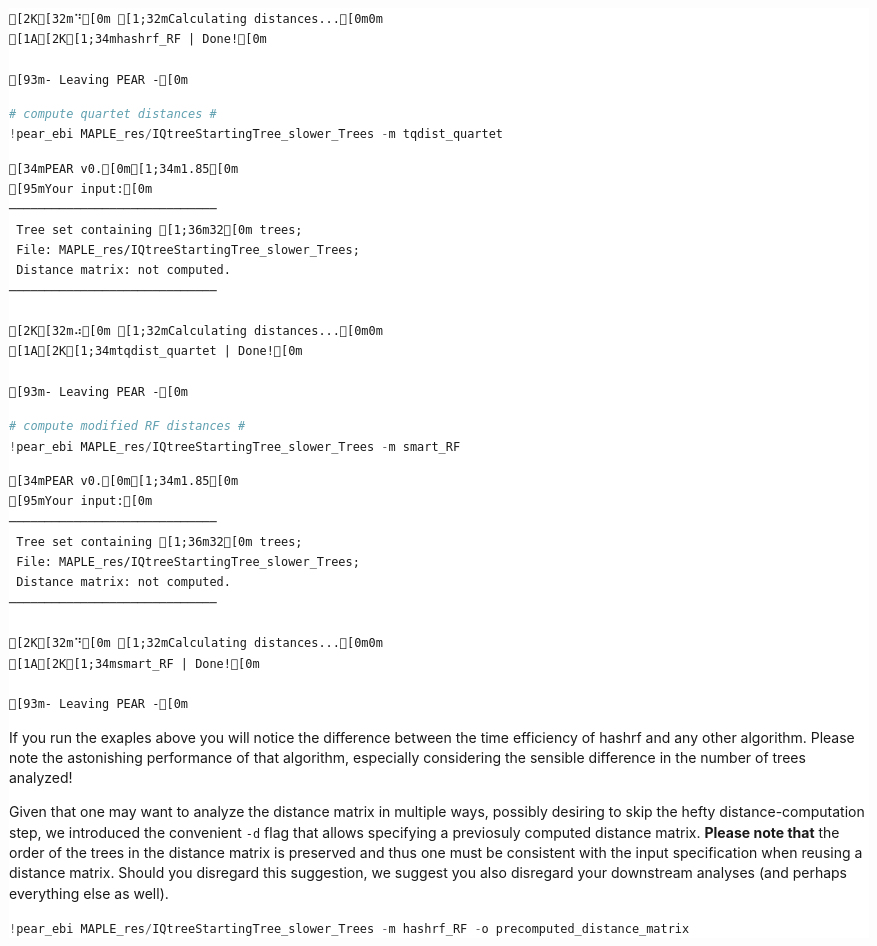     [2K[32m⠙[0m [1;32mCalculating distances...[0m0m
    [1A[2K[1;34mhashrf_RF | Done![0m

    [93m- Leaving PEAR -[0m



```python
# compute quartet distances #
!pear_ebi MAPLE_res/IQtreeStartingTree_slower_Trees -m tqdist_quartet
```

    [34mPEAR v0.[0m[1;34m1.85[0m
    [95mYour input:[0m
    ─────────────────────────────
     Tree set containing [1;36m32[0m trees;
     File: MAPLE_res/IQtreeStartingTree_slower_Trees;
     Distance matrix: not computed.
    ─────────────────────────────

    [2K[32m⠴[0m [1;32mCalculating distances...[0m0m
    [1A[2K[1;34mtqdist_quartet | Done![0m

    [93m- Leaving PEAR -[0m



```python
# compute modified RF distances #
!pear_ebi MAPLE_res/IQtreeStartingTree_slower_Trees -m smart_RF
```

    [34mPEAR v0.[0m[1;34m1.85[0m
    [95mYour input:[0m
    ─────────────────────────────
     Tree set containing [1;36m32[0m trees;
     File: MAPLE_res/IQtreeStartingTree_slower_Trees;
     Distance matrix: not computed.
    ─────────────────────────────

    [2K[32m⠙[0m [1;32mCalculating distances...[0m0m
    [1A[2K[1;34msmart_RF | Done![0m

    [93m- Leaving PEAR -[0m


If you run the exaples above you will notice the difference between the time efficiency of hashrf and any other algorithm. Please note the astonishing performance of that algorithm, especially considering the sensible difference in the number of trees analyzed!

Given that one may want to analyze the distance matrix in multiple ways,
possibly desiring to skip the hefty distance-computation step, we introduced the
convenient `-d` flag that allows specifying a previosuly computed distance matrix.
<b>Please note that</b> the order of the trees in the distance matrix is preserved and
thus one must be consistent with the input specification when reusing a distance matrix.
Should you disregard this suggestion, we suggest you also disregard your downstream analyses
(and perhaps everything else as well).


```python
!pear_ebi MAPLE_res/IQtreeStartingTree_slower_Trees -m hashrf_RF -o precomputed_distance_matrix
```
